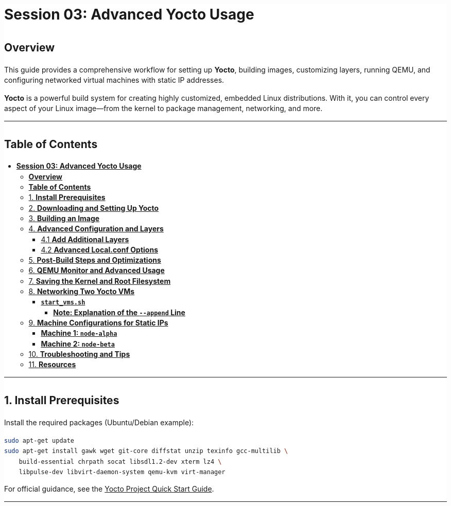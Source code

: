 # **Session 03: Advanced Yocto Usage**

## **Overview**

This guide provides a comprehensive workflow for setting up **Yocto**, building images, customizing layers, running QEMU, and configuring networked virtual machines with static IP addresses.

**Yocto** is a powerful build system for creating highly customized, embedded Linux distributions. With it, you can control every aspect of your Linux image—from the kernel to package management, networking, and more.

---

## **Table of Contents**

- [**Session 03: Advanced Yocto Usage**](#session-03-advanced-yocto-usage)
  - [**Overview**](#overview)
  - [**Table of Contents**](#table-of-contents)
  - [1. **Install Prerequisites**](#1-install-prerequisites)
  - [2. **Downloading and Setting Up Yocto**](#2-downloading-and-setting-up-yocto)
  - [3. **Building an Image**](#3-building-an-image)
  - [4. **Advanced Configuration and Layers**](#4-advanced-configuration-and-layers)
    - [4.1 **Add Additional Layers**](#41-add-additional-layers)
    - [4.2 **Advanced Local.conf Options**](#42-advanced-localconf-options)
  - [5. **Post-Build Steps and Optimizations**](#5-post-build-steps-and-optimizations)
  - [6. **QEMU Monitor and Advanced Usage**](#6-qemu-monitor-and-advanced-usage)
  - [7. **Saving the Kernel and Root Filesystem**](#7-saving-the-kernel-and-root-filesystem)
  - [8. **Networking Two Yocto VMs**](#8-networking-two-yocto-vms)
    - [**`start_vms.sh`**](#start_vmssh)
      - [**Note: Explanation of the `--append` Line**](#note-explanation-of-the---append-line)
  - [9. **Machine Configurations for Static IPs**](#9-machine-configurations-for-static-ips)
    - [**Machine 1: `node-alpha`**](#machine-1-node-alpha)
    - [**Machine 2: `node-beta`**](#machine-2-node-beta)
  - [10. **Troubleshooting and Tips**](#10-troubleshooting-and-tips)
  - [11. **Resources**](#11-resources)

---

## 1. **Install Prerequisites**

Install the required packages (Ubuntu/Debian example):

```bash
sudo apt-get update
sudo apt-get install gawk wget git-core diffstat unzip texinfo gcc-multilib \
    build-essential chrpath socat libsdl1.2-dev xterm lz4 \
    libpulse-dev libvirt-daemon-system qemu-kvm virt-manager
```

For official guidance, see the [Yocto Project Quick Start Guide](https://docs.yoctoproject.org/brief-yoctoprojectqs/index.html).

---